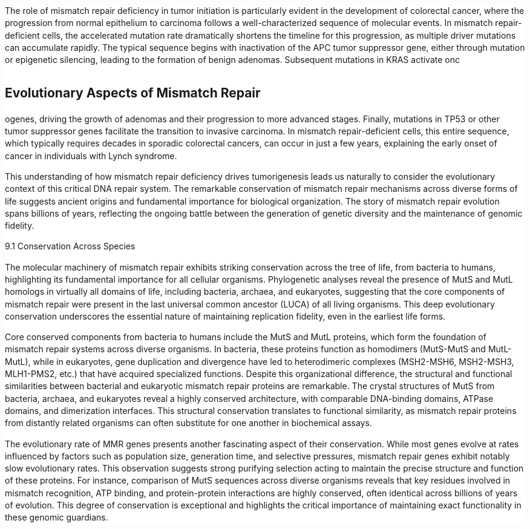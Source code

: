 The role of mismatch repair deficiency in tumor initiation is particularly evident in the development of colorectal cancer, where the progression from normal epithelium to carcinoma follows a well-characterized sequence of molecular events. In mismatch repair-deficient cells, the accelerated mutation rate dramatically shortens the timeline for this progression, as multiple driver mutations can accumulate rapidly. The typical sequence begins with inactivation of the APC tumor suppressor gene, either through mutation or epigenetic silencing, leading to the formation of benign adenomas. Subsequent mutations in KRAS activate onc

## Evolutionary Aspects of Mismatch Repair

ogenes, driving the growth of adenomas and their progression to more advanced stages. Finally, mutations in TP53 or other tumor suppressor genes facilitate the transition to invasive carcinoma. In mismatch repair-deficient cells, this entire sequence, which typically requires decades in sporadic colorectal cancers, can occur in just a few years, explaining the early onset of cancer in individuals with Lynch syndrome.

This understanding of how mismatch repair deficiency drives tumorigenesis leads us naturally to consider the evolutionary context of this critical DNA repair system. The remarkable conservation of mismatch repair mechanisms across diverse forms of life suggests ancient origins and fundamental importance for biological organization. The story of mismatch repair evolution spans billions of years, reflecting the ongoing battle between the generation of genetic diversity and the maintenance of genomic fidelity.

9.1 Conservation Across Species

The molecular machinery of mismatch repair exhibits striking conservation across the tree of life, from bacteria to humans, highlighting its fundamental importance for all cellular organisms. Phylogenetic analyses reveal the presence of MutS and MutL homologs in virtually all domains of life, including bacteria, archaea, and eukaryotes, suggesting that the core components of mismatch repair were present in the last universal common ancestor (LUCA) of all living organisms. This deep evolutionary conservation underscores the essential nature of maintaining replication fidelity, even in the earliest life forms.

Core conserved components from bacteria to humans include the MutS and MutL proteins, which form the foundation of mismatch repair systems across diverse organisms. In bacteria, these proteins function as homodimers (MutS-MutS and MutL-MutL), while in eukaryotes, gene duplication and divergence have led to heterodimeric complexes (MSH2-MSH6, MSH2-MSH3, MLH1-PMS2, etc.) that have acquired specialized functions. Despite this organizational difference, the structural and functional similarities between bacterial and eukaryotic mismatch repair proteins are remarkable. The crystal structures of MutS from bacteria, archaea, and eukaryotes reveal a highly conserved architecture, with comparable DNA-binding domains, ATPase domains, and dimerization interfaces. This structural conservation translates to functional similarity, as mismatch repair proteins from distantly related organisms can often substitute for one another in biochemical assays.

The evolutionary rate of MMR genes presents another fascinating aspect of their conservation. While most genes evolve at rates influenced by factors such as population size, generation time, and selective pressures, mismatch repair genes exhibit notably slow evolutionary rates. This observation suggests strong purifying selection acting to maintain the precise structure and function of these proteins. For instance, comparison of MutS sequences across diverse organisms reveals that key residues involved in mismatch recognition, ATP binding, and protein-protein interactions are highly conserved, often identical across billions of years of evolution. This degree of conservation is exceptional and highlights the critical importance of maintaining exact functionality in these genomic guardians.
